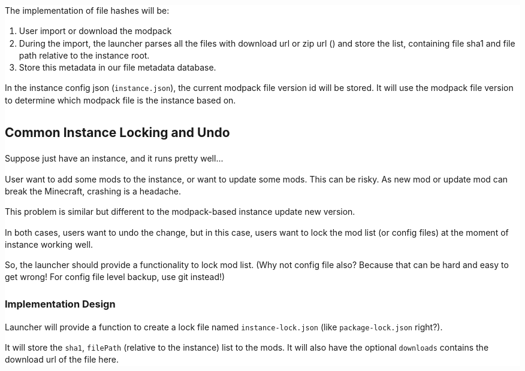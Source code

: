 The implementation of file hashes will be:

1. User import or download the modpack
2. During the import, the launcher parses all the files with download url or zip url () and store the list, containing file sha1 and file path relative to the instance root.
3. Store this metadata in our file metadata database.

In the instance config json (`instance.json`), the current modpack file version id will be stored. It will use the modpack file version to determine which modpack file is the instance based on.

## Common Instance Locking and Undo

Suppose just have an instance, and it runs pretty well...

User want to add some mods to the instance, or want to update some mods. This can be risky. As new mod or update mod can break the Minecraft, crashing is a headache.

This problem is similar but different to the modpack-based instance update new version.

In both cases, users want to undo the change, but in this case, users want to lock the mod list (or config files) at the moment of instance working well.

So, the launcher should provide a functionality to lock mod list. (Why not config file also? Because that can be hard and easy to get wrong! For config file level backup, use git instead!)

### Implementation Design

Launcher will provide a function to create a lock file named `instance-lock.json` (like `package-lock.json` right?).

It will store the `sha1`, `filePath` (relative to the instance) list to the mods. It will also have the optional `downloads` contains the download url of the file here.
